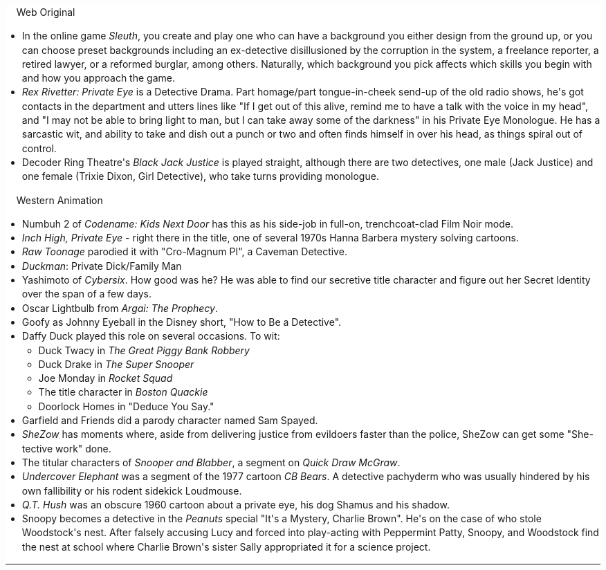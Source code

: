     Web Original 

-   In the online game _Sleuth_, you create and play one who can have a background you either design from the ground up, or you can choose preset backgrounds including an ex-detective disillusioned by the corruption in the system, a freelance reporter, a retired lawyer, or a reformed burglar, among others. Naturally, which background you pick affects which skills you begin with and how you approach the game.
-   _Rex Rivetter: Private Eye_ is a Detective Drama. Part homage/part tongue-in-cheek send-up of the old radio shows, he's got contacts in the department and utters lines like "If I get out of this alive, remind me to have a talk with the voice in my head", and "I may not be able to bring light to man, but I can take away some of the darkness" in his Private Eye Monologue. He has a sarcastic wit, and ability to take and dish out a punch or two and often finds himself in over his head, as things spiral out of control.
-   Decoder Ring Theatre's _Black Jack Justice_ is played straight, although there are two detectives, one male (Jack Justice) and one female (Trixie Dixon, Girl Detective), who take turns providing monologue.

    Western Animation 

-   Numbuh 2 of _Codename: Kids Next Door_ has this as his side-job in full-on, trenchcoat\-clad Film Noir mode.
-   _Inch High, Private Eye_ - right there in the title, one of several 1970s Hanna Barbera mystery solving cartoons.
-   _Raw Toonage_ parodied it with "Cro-Magnum PI", a Caveman Detective.
-   _Duckman_: Private Dick/Family Man
-   Yashimoto of _Cybersix_. How good was he? He was able to find our secretive title character and figure out her Secret Identity over the span of a few days.
-   Oscar Lightbulb from _Argai: The Prophecy_.
-   Goofy as Johnny Eyeball in the Disney short, "How to Be a Detective".
-   Daffy Duck played this role on several occasions. To wit:
    -   Duck Twacy in _The Great Piggy Bank Robbery_
    -   Duck Drake in _The Super Snooper_
    -   Joe Monday in _Rocket Squad_
    -   The title character in _Boston Quackie_
    -   Doorlock Homes in "Deduce You Say."
-   Garfield and Friends did a parody character named Sam Spayed.
-   _SheZow_ has moments where, aside from delivering justice from evildoers faster than the police, SheZow can get some "She-tective work" done.
-   The titular characters of _Snooper and Blabber_, a segment on _Quick Draw McGraw_.
-   _Undercover Elephant_ was a segment of the 1977 cartoon _CB Bears_. A detective pachyderm who was usually hindered by his own fallibility or his rodent sidekick Loudmouse.
-   _Q.T. Hush_ was an obscure 1960 cartoon about a private eye, his dog Shamus and his shadow.
-   Snoopy becomes a detective in the _Peanuts_ special "It's a Mystery, Charlie Brown". He's on the case of who stole Woodstock's nest. After falsely accusing Lucy and forced into play-acting with Peppermint Patty, Snoopy, and Woodstock find the nest at school where Charlie Brown's sister Sally appropriated it for a science project.

___